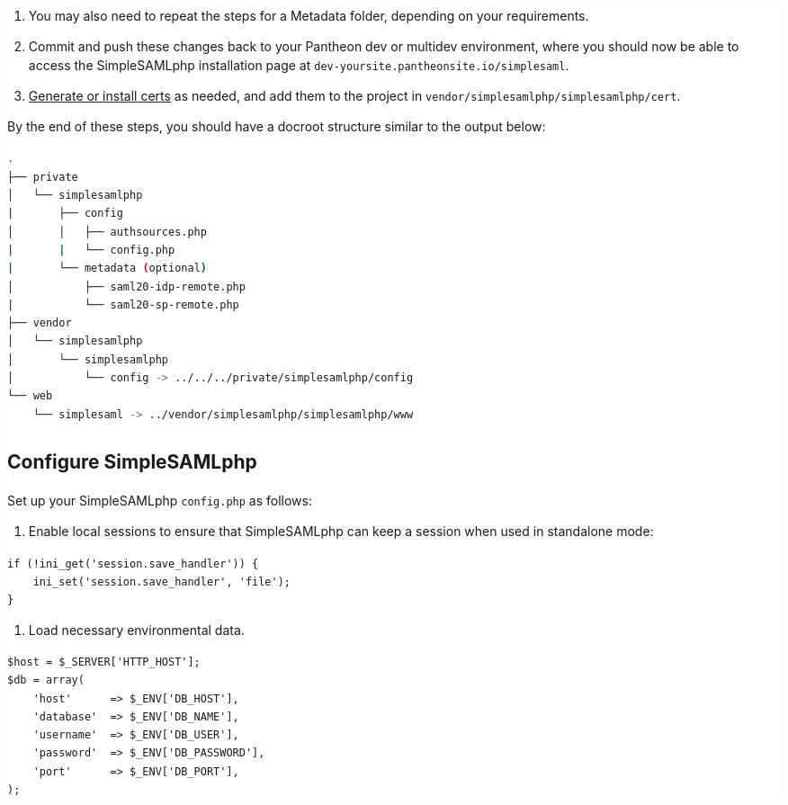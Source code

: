 1. You may also need to repeat the steps for a Metadata folder, depending on your requirements.

1. Commit and push these changes back to your Pantheon dev or multidev environment, where you should now be able to access the SimpleSAMLphp installation page at `dev-yoursite.pantheonsite.io/simplesaml`.

1. [Generate or install certs](https://simplesamlphp.org/docs/stable/simplesamlphp-sp#section_1_1) as needed, and add them to the project in `vendor/simplesamlphp/simplesamlphp/cert`.

By the end of these steps, you should have a docroot structure similar to the output below:

```bash
.
├── private
│   └── simplesamlphp
|       ├── config 
│       │   ├── authsources.php
|       |   └── config.php
|       └── metadata (optional)
│           ├── saml20-idp-remote.php
|           └── saml20-sp-remote.php
├── vendor
│   └── simplesamlphp
│       └── simplesamlphp
│           └── config -> ../../../private/simplesamlphp/config
└── web
    └── simplesaml -> ../vendor/simplesamlphp/simplesamlphp/www
```

</Tab>

</TabList>

## Configure SimpleSAMLphp

Set up your SimpleSAMLphp `config.php` as follows:

1. Enable local sessions to ensure that SimpleSAMLphp can keep a session when used in standalone mode:

  ```php:title=config.php
  if (!ini_get('session.save_handler')) {
      ini_set('session.save_handler', 'file');
  }
  ```

1. Load necessary environmental data.

  ```php:title=config.php
  $host = $_SERVER['HTTP_HOST'];
  $db = array(
      'host'      => $_ENV['DB_HOST'],
      'database'  => $_ENV['DB_NAME'],
      'username'  => $_ENV['DB_USER'],
      'password'  => $_ENV['DB_PASSWORD'],
      'port'      => $_ENV['DB_PORT'],
  );
  ```
